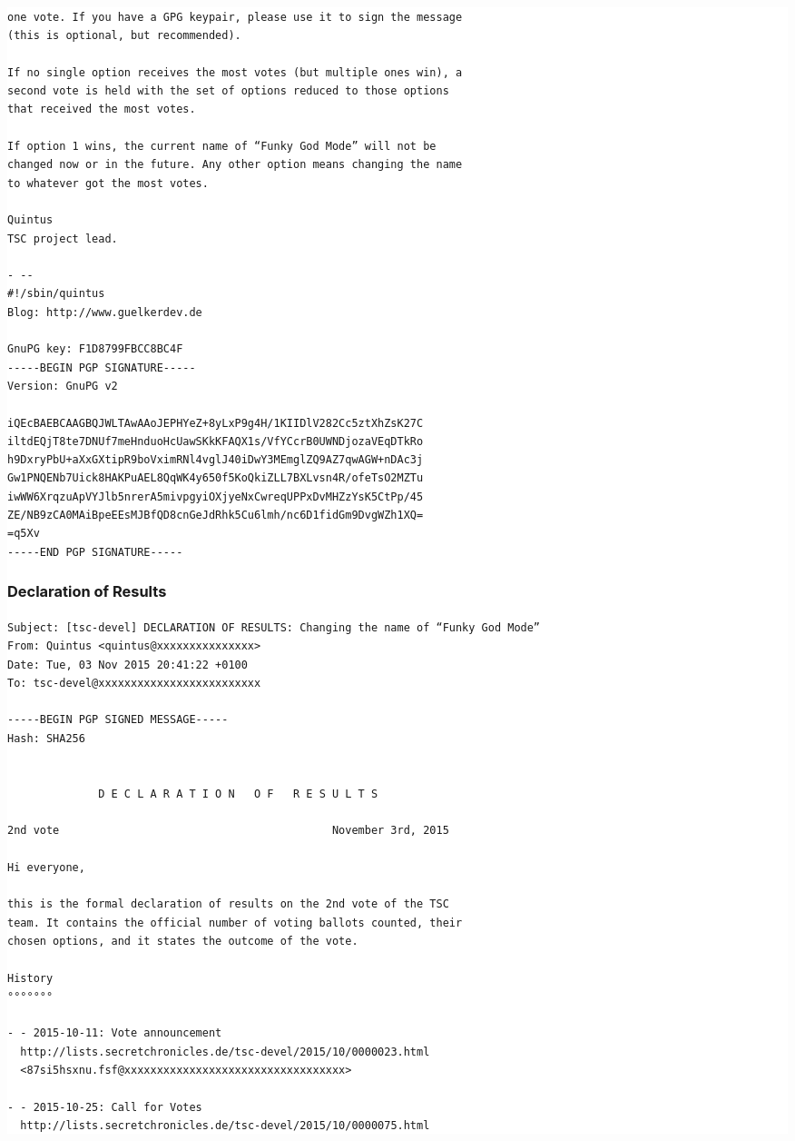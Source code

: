 ~~~~~~~~~~~~~~~~~~~~~~~~~~~~~~~~~~~~~~~~~~~~~~~~~~~~~~~~~~~~~~~~~~~~~~~~~~~~~~~~
one vote. If you have a GPG keypair, please use it to sign the message
(this is optional, but recommended).

If no single option receives the most votes (but multiple ones win), a
second vote is held with the set of options reduced to those options
that received the most votes.

If option 1 wins, the current name of “Funky God Mode” will not be
changed now or in the future. Any other option means changing the name
to whatever got the most votes.

Quintus
TSC project lead.

- -- 
#!/sbin/quintus
Blog: http://www.guelkerdev.de

GnuPG key: F1D8799FBCC8BC4F
-----BEGIN PGP SIGNATURE-----
Version: GnuPG v2

iQEcBAEBCAAGBQJWLTAwAAoJEPHYeZ+8yLxP9g4H/1KIIDlV282Cc5ztXhZsK27C
iltdEQjT8te7DNUf7meHnduoHcUawSKkKFAQX1s/VfYCcrB0UWNDjozaVEqDTkRo
h9DxryPbU+aXxGXtipR9boVximRNl4vglJ40iDwY3MEmglZQ9AZ7qwAGW+nDAc3j
Gw1PNQENb7Uick8HAKPuAEL8QqWK4y650f5KoQkiZLL7BXLvsn4R/ofeTsO2MZTu
iwWW6XrqzuApVYJlb5nrerA5mivpgyiOXjyeNxCwreqUPPxDvMHZzYsK5CtPp/45
ZE/NB9zCA0MAiBpeEEsMJBfQD8cnGeJdRhk5Cu6lmh/nc6D1fidGm9DvgWZh1XQ=
=q5Xv
-----END PGP SIGNATURE-----
~~~~~~~~~~~~~~~~~~~~~~~~~~~~~~~~~~~~~~~~~~~~~~~~~~~~~~~~~~~~~~~~~~~~~~~~~~~~~~~~

### Declaration of Results ###

~~~~~~~~~~~~~~~~~~~~~~~~~~~~~~~~~~~~~~~~~~~~~~~~~~~~~~~~~~~~~~~~~~~~~~~~~~~~~~~~
Subject: [tsc-devel] DECLARATION OF RESULTS: Changing the name of “Funky God Mode”
From: Quintus <quintus@xxxxxxxxxxxxxxx>
Date: Tue, 03 Nov 2015 20:41:22 +0100
To: tsc-devel@xxxxxxxxxxxxxxxxxxxxxxxxx

-----BEGIN PGP SIGNED MESSAGE-----
Hash: SHA256


              D E C L A R A T I O N   O F   R E S U L T S

2nd vote                                          November 3rd, 2015

Hi everyone,

this is the formal declaration of results on the 2nd vote of the TSC
team. It contains the official number of voting ballots counted, their
chosen options, and it states the outcome of the vote.

History
°°°°°°°

- - 2015-10-11: Vote announcement
  http://lists.secretchronicles.de/tsc-devel/2015/10/0000023.html
  <87si5hsxnu.fsf@xxxxxxxxxxxxxxxxxxxxxxxxxxxxxxxxxx>

- - 2015-10-25: Call for Votes
  http://lists.secretchronicles.de/tsc-devel/2015/10/0000075.html
~~~~~~~~~~~~~~~~~~~~~~~~~~~~~~~~~~~~~~~~~~~~~~~~~~~~~~~~~~~~~~~~~~~~~~~~~~~~~~~~

[1]: https://github.com/Secretchronicles/TSC/issues/441
[2]: https://github.com/Secretchronicles/TSC/issues/441#issuecomment-151079395